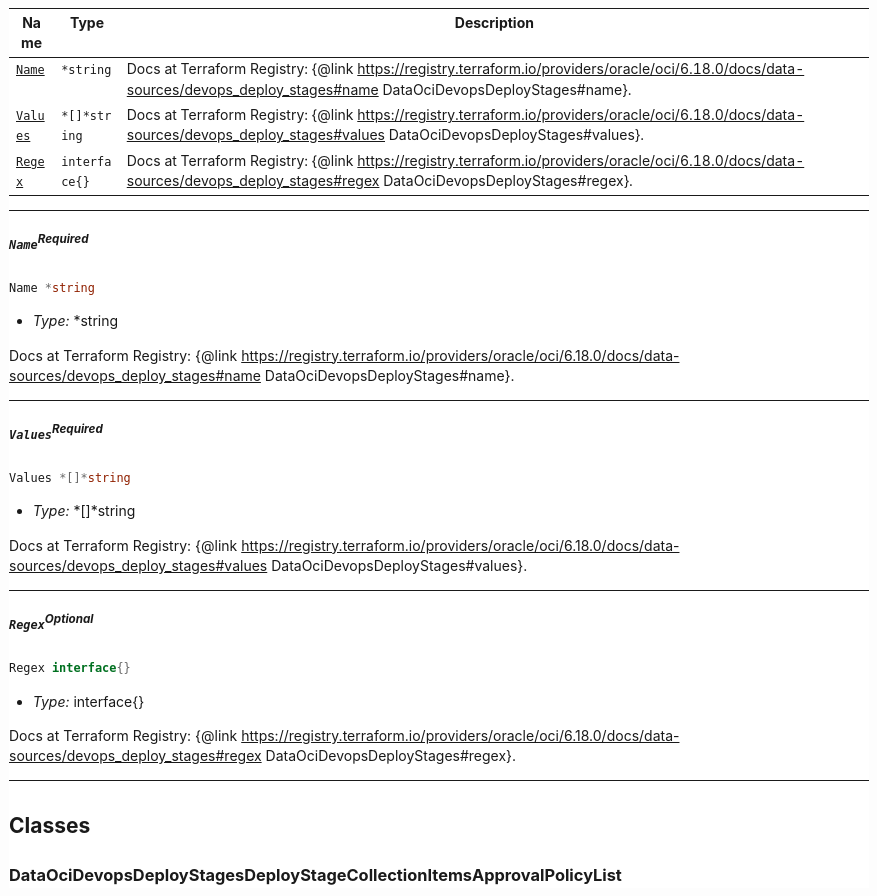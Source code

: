 | **Name** | **Type** | **Description** |
| --- | --- | --- |
| <code><a href="#rhizo-co-terraform-provider-oci.dataOciDevopsDeployStages.DataOciDevopsDeployStagesFilter.property.name">Name</a></code> | <code>*string</code> | Docs at Terraform Registry: {@link https://registry.terraform.io/providers/oracle/oci/6.18.0/docs/data-sources/devops_deploy_stages#name DataOciDevopsDeployStages#name}. |
| <code><a href="#rhizo-co-terraform-provider-oci.dataOciDevopsDeployStages.DataOciDevopsDeployStagesFilter.property.values">Values</a></code> | <code>*[]*string</code> | Docs at Terraform Registry: {@link https://registry.terraform.io/providers/oracle/oci/6.18.0/docs/data-sources/devops_deploy_stages#values DataOciDevopsDeployStages#values}. |
| <code><a href="#rhizo-co-terraform-provider-oci.dataOciDevopsDeployStages.DataOciDevopsDeployStagesFilter.property.regex">Regex</a></code> | <code>interface{}</code> | Docs at Terraform Registry: {@link https://registry.terraform.io/providers/oracle/oci/6.18.0/docs/data-sources/devops_deploy_stages#regex DataOciDevopsDeployStages#regex}. |

---

##### `Name`<sup>Required</sup> <a name="Name" id="rhizo-co-terraform-provider-oci.dataOciDevopsDeployStages.DataOciDevopsDeployStagesFilter.property.name"></a>

```go
Name *string
```

- *Type:* *string

Docs at Terraform Registry: {@link https://registry.terraform.io/providers/oracle/oci/6.18.0/docs/data-sources/devops_deploy_stages#name DataOciDevopsDeployStages#name}.

---

##### `Values`<sup>Required</sup> <a name="Values" id="rhizo-co-terraform-provider-oci.dataOciDevopsDeployStages.DataOciDevopsDeployStagesFilter.property.values"></a>

```go
Values *[]*string
```

- *Type:* *[]*string

Docs at Terraform Registry: {@link https://registry.terraform.io/providers/oracle/oci/6.18.0/docs/data-sources/devops_deploy_stages#values DataOciDevopsDeployStages#values}.

---

##### `Regex`<sup>Optional</sup> <a name="Regex" id="rhizo-co-terraform-provider-oci.dataOciDevopsDeployStages.DataOciDevopsDeployStagesFilter.property.regex"></a>

```go
Regex interface{}
```

- *Type:* interface{}

Docs at Terraform Registry: {@link https://registry.terraform.io/providers/oracle/oci/6.18.0/docs/data-sources/devops_deploy_stages#regex DataOciDevopsDeployStages#regex}.

---

## Classes <a name="Classes" id="Classes"></a>

### DataOciDevopsDeployStagesDeployStageCollectionItemsApprovalPolicyList <a name="DataOciDevopsDeployStagesDeployStageCollectionItemsApprovalPolicyList" id="rhizo-co-terraform-provider-oci.dataOciDevopsDeployStages.DataOciDevopsDeployStagesDeployStageCollectionItemsApprovalPolicyList"></a>
